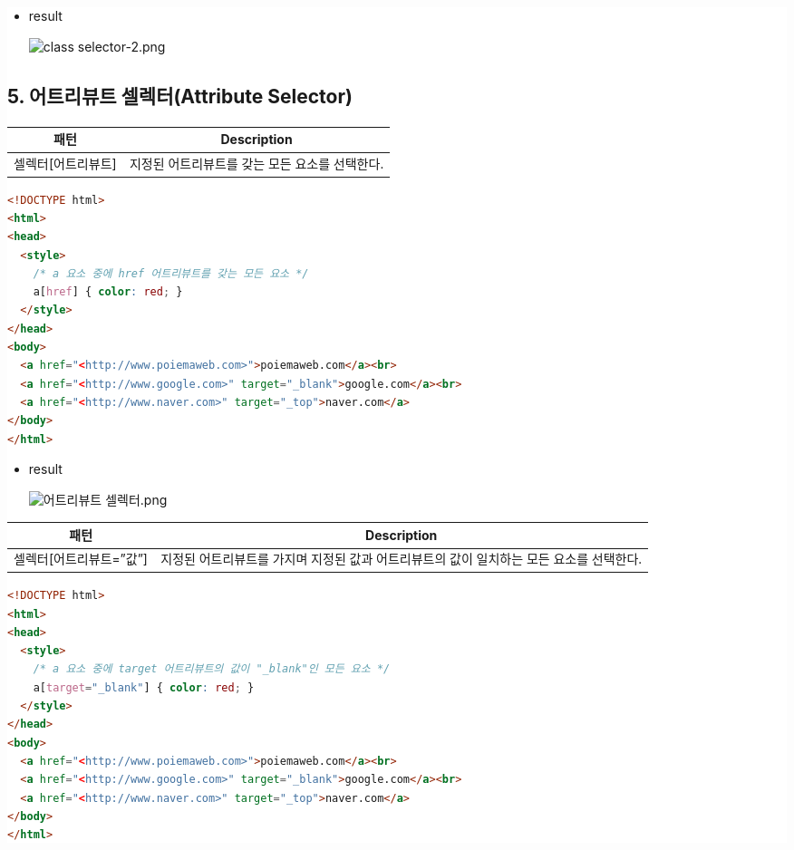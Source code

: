 - result

  ![class selector-2.png](https://prod-files-secure.s3.us-west-2.amazonaws.com/510cd684-c9a0-45bd-b45d-b35ad6027628/65edf732-7c9e-409d-b998-a6b3362d8d0c/class_selector-2.png)

## 5. 어트리뷰트 셀렉터(Attribute Selector)

| 패턴               | Description                                    |
| ------------------ | ---------------------------------------------- |
| 셀렉터[어트리뷰트] | 지정된 어트리뷰트를 갖는 모든 요소를 선택한다. |

```html
<!DOCTYPE html>
<html>
<head>
  <style>
    /* a 요소 중에 href 어트리뷰트를 갖는 모든 요소 */
    a[href] { color: red; }
  </style>
</head>
<body>
  <a href="<http://www.poiemaweb.com>">poiemaweb.com</a><br>
  <a href="<http://www.google.com>" target="_blank">google.com</a><br>
  <a href="<http://www.naver.com>" target="_top">naver.com</a>
</body>
</html>
```

- result

  ![어트리뷰트 셀렉터.png](https://prod-files-secure.s3.us-west-2.amazonaws.com/510cd684-c9a0-45bd-b45d-b35ad6027628/0d2fa299-5760-4818-a6b7-035a0cad0bc4/%EC%96%B4%ED%8A%B8%EB%A6%AC%EB%B7%B0%ED%8A%B8_%EC%85%80%EB%A0%89%ED%84%B0.png)

| 패턴                    | Description                                                  |
| ----------------------- | ------------------------------------------------------------ |
| 셀렉터[어트리뷰트=”값”] | 지정된 어트리뷰트를 가지며 지정된 값과 어트리뷰트의 값이 일치하는 모든 요소를 선택한다. |

```html
<!DOCTYPE html>
<html>
<head>
  <style>
    /* a 요소 중에 target 어트리뷰트의 값이 "_blank"인 모든 요소 */
    a[target="_blank"] { color: red; }
  </style>
</head>
<body>
  <a href="<http://www.poiemaweb.com>">poiemaweb.com</a><br>
  <a href="<http://www.google.com>" target="_blank">google.com</a><br>
  <a href="<http://www.naver.com>" target="_top">naver.com</a>
</body>
</html>
```
